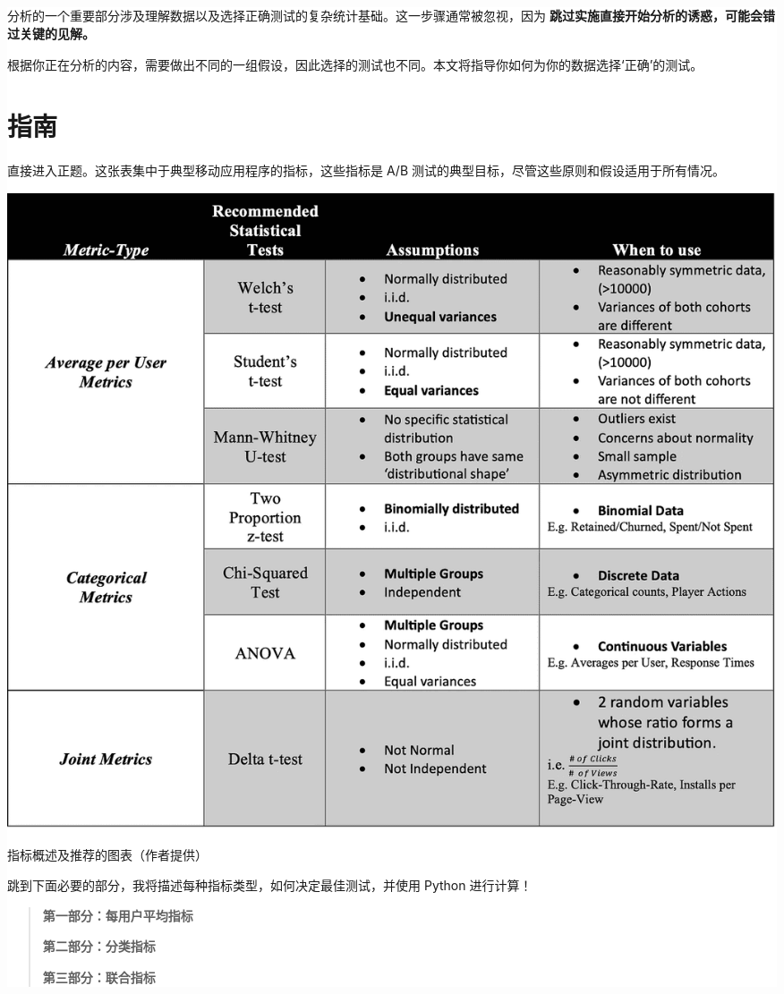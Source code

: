 分析的一个重要部分涉及理解数据以及选择正确测试的复杂统计基础。这一步骤通常被忽视，因为 **跳过实施直接开始分析的诱惑，可能会错过关键的见解。**

根据你正在分析的内容，需要做出不同的一组假设，因此选择的测试也不同。本文将指导你如何为你的数据选择‘正确’的测试。

# 指南

直接进入正题。这张表集中于典型移动应用程序的指标，这些指标是 A/B 测试的典型目标，尽管这些原则和假设适用于所有情况。

![](img/ceb89ac1f0fbd553cbaab4937c01e5be.png)

指标概述及推荐的图表（作者提供）

跳到下面必要的部分，我将描述每种指标类型，如何决定最佳测试，并使用 Python 进行计算！

> **第一部分：每用户平均指标**
> 
> **第二部分：分类指标**
> 
> **第三部分：联合指标**
